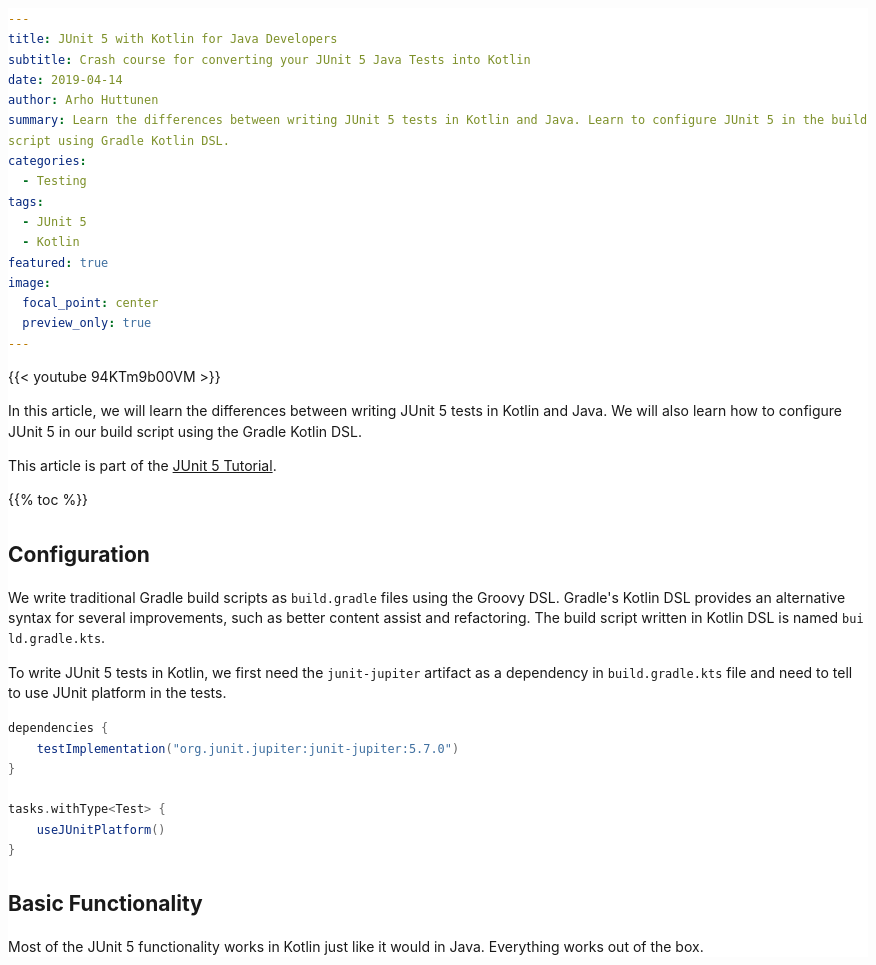 ```yaml
---
title: JUnit 5 with Kotlin for Java Developers
subtitle: Crash course for converting your JUnit 5 Java Tests into Kotlin
date: 2019-04-14
author: Arho Huttunen
summary: Learn the differences between writing JUnit 5 tests in Kotlin and Java. Learn to configure JUnit 5 in the build script using Gradle Kotlin DSL.
categories:
  - Testing
tags:
  - JUnit 5
  - Kotlin
featured: true
image:
  focal_point: center
  preview_only: true
---
```


{{< youtube 94KTm9b00VM >}}
<br/>

In this article, we will learn the differences between writing JUnit 5 tests in Kotlin and Java. We will also learn how to configure JUnit 5 in our build script using the Gradle Kotlin DSL.

This article is part of the [JUnit 5 Tutorial](/junit-5-tutorial).

{{% toc %}}

## Configuration

We write traditional Gradle build scripts as `build.gradle` files using the Groovy DSL. Gradle's Kotlin DSL provides an alternative syntax for several improvements, such as better content assist and refactoring. The build script written in Kotlin DSL is named `build.gradle.kts`.

To write JUnit 5 tests in Kotlin, we first need the `junit-jupiter` artifact as a dependency in `build.gradle.kts` file and need to tell to use JUnit platform in the tests.

```gradle
dependencies {
    testImplementation("org.junit.jupiter:junit-jupiter:5.7.0")
}

tasks.withType<Test> {
    useJUnitPlatform()
}
```

## Basic Functionality

Most of the JUnit 5 functionality works in Kotlin just like it would in Java. Everything works out of the box.
